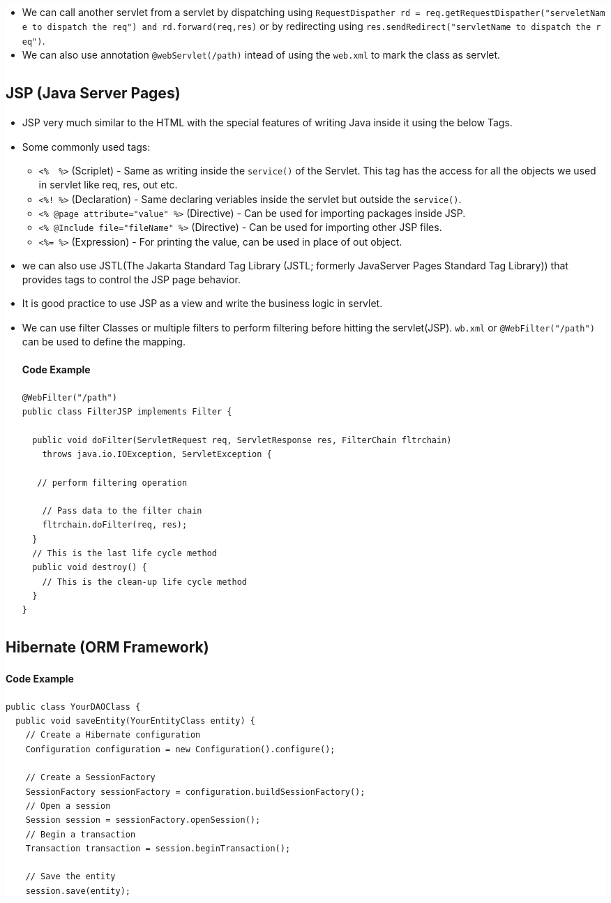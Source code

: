 - We can call another servlet from a servlet by dispatching using `RequestDispather rd = req.getRequestDispather("serveletName to dispatch the req") and rd.forward(req,res)` or by redirecting using `res.sendRedirect("servletName to dispatch the req")`.
- We can also use annotation `@webServlet(/path)` intead of using the `web.xml` to mark the class as servlet.

## JSP (Java Server Pages)

- JSP very much similar to the HTML with the special features of writing Java inside it using the below Tags.
- Some commonly used tags:
  - `<%  %>` (Scriplet) - Same as writing inside the `service()` of the Servlet. This tag has the access for all the objects we used in servlet like req, res, out etc.
  - `<%! %>` (Declaration) - Same declaring veriables inside the servlet but outside the `service()`.
  - `<% @page attribute="value" %>` (Directive) - Can be used for importing packages inside JSP.
  - `<% @Include file="fileName" %>` (Directive) - Can be used for importing other JSP files.
  - `<%= %>` (Expression) - For printing the value, can be used in place of out object.
- we can also use JSTL(The Jakarta Standard Tag Library (JSTL; formerly JavaServer Pages Standard Tag Library)) that provides tags to control the JSP page behavior.
- It is good practice to use JSP as a view and write the business logic in servlet.
- We can use filter Classes or multiple filters to perform filtering before hitting the servlet(JSP). `wb.xml` or `@WebFilter("/path")` can be used to define the mapping.

  #### Code Example

  ```
  @WebFilter("/path")
  public class FilterJSP implements Filter {

    public void doFilter(ServletRequest req, ServletResponse res, FilterChain fltrchain)
      throws java.io.IOException, ServletException {

     // perform filtering operation

      // Pass data to the filter chain
      fltrchain.doFilter(req, res);
    }
    // This is the last life cycle method
    public void destroy() {
      // This is the clean-up life cycle method
    }
  }
  ```

## Hibernate (ORM Framework)

#### Code Example

```
public class YourDAOClass {
  public void saveEntity(YourEntityClass entity) {
    // Create a Hibernate configuration
    Configuration configuration = new Configuration().configure();

    // Create a SessionFactory
    SessionFactory sessionFactory = configuration.buildSessionFactory();
    // Open a session
    Session session = sessionFactory.openSession();
    // Begin a transaction
    Transaction transaction = session.beginTransaction();

    // Save the entity
    session.save(entity);

```